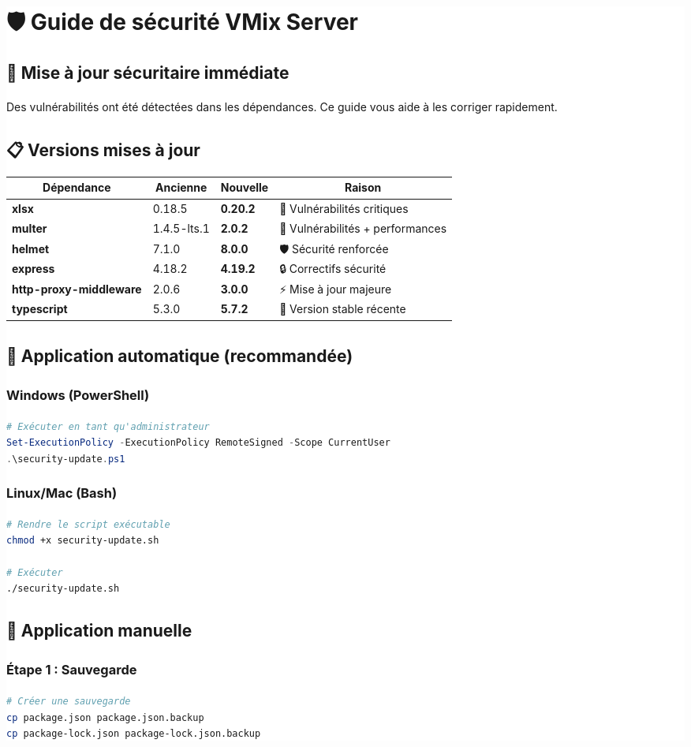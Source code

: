 # 🛡️ Guide de sécurité VMix Server

## 🚨 Mise à jour sécuritaire immédiate

Des vulnérabilités ont été détectées dans les dépendances. Ce guide vous aide à les corriger rapidement.

## 📋 Versions mises à jour

| Dépendance | Ancienne | Nouvelle | Raison |
|------------|----------|----------|---------|
| **xlsx** | 0.18.5 | **0.20.2** | 🔴 Vulnérabilités critiques |
| **multer** | 1.4.5-lts.1 | **2.0.2** | 🔴 Vulnérabilités + performances |
| **helmet** | 7.1.0 | **8.0.0** | 🛡️ Sécurité renforcée |
| **express** | 4.18.2 | **4.19.2** | 🔒 Correctifs sécurité |
| **http-proxy-middleware** | 2.0.6 | **3.0.0** | ⚡ Mise à jour majeure |
| **typescript** | 5.3.0 | **5.7.2** | 🚀 Version stable récente |

## 🚀 Application automatique (recommandée)

### Windows (PowerShell)
```powershell
# Exécuter en tant qu'administrateur
Set-ExecutionPolicy -ExecutionPolicy RemoteSigned -Scope CurrentUser
.\security-update.ps1
```

### Linux/Mac (Bash)
```bash
# Rendre le script exécutable
chmod +x security-update.sh

# Exécuter
./security-update.sh
```

## 🔧 Application manuelle

### Étape 1 : Sauvegarde
```bash
# Créer une sauvegarde
cp package.json package.json.backup
cp package-lock.json package-lock.json.backup
```
